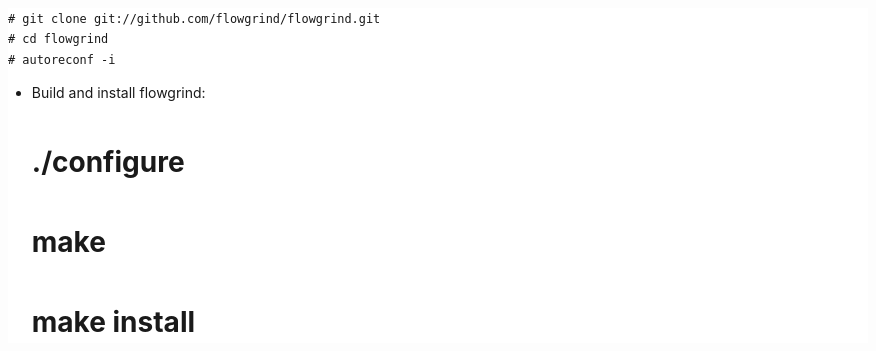 	# git clone git://github.com/flowgrind/flowgrind.git
	# cd flowgrind
	# autoreconf -i

* Build and install flowgrind:

	# ./configure
	# make
	# make install
